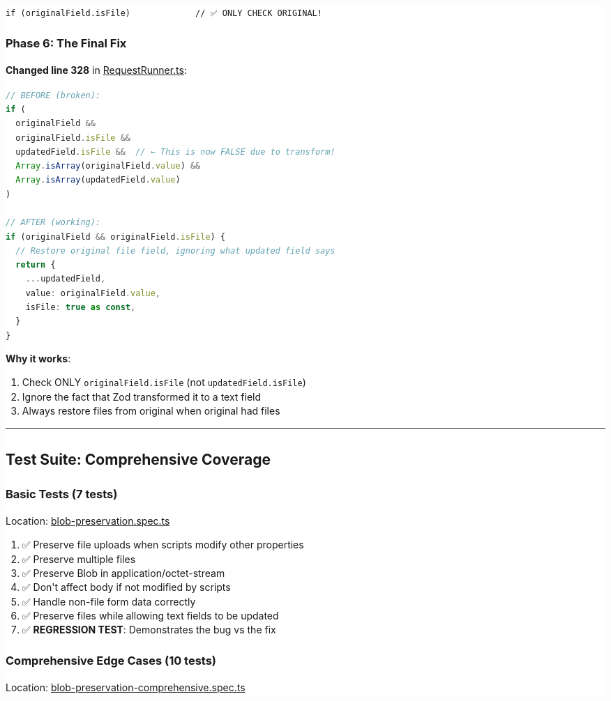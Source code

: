 ```
if (originalField.isFile)             // ✅ ONLY CHECK ORIGINAL!
```

### Phase 6: The Final Fix

**Changed line 328** in [RequestRunner.ts](packages/hoppscotch-common/src/helpers/RequestRunner.ts#L328):

```typescript
// BEFORE (broken):
if (
  originalField &&
  originalField.isFile &&
  updatedField.isFile &&  // ← This is now FALSE due to transform!
  Array.isArray(originalField.value) &&
  Array.isArray(updatedField.value)
)

// AFTER (working):
if (originalField && originalField.isFile) {
  // Restore original file field, ignoring what updated field says
  return {
    ...updatedField,
    value: originalField.value,
    isFile: true as const,
  }
}
```

**Why it works**:
1. Check ONLY `originalField.isFile` (not `updatedField.isFile`)
2. Ignore the fact that Zod transformed it to a text field
3. Always restore files from original when original had files

---

## Test Suite: Comprehensive Coverage

### Basic Tests (7 tests)
Location: [blob-preservation.spec.ts](packages/hoppscotch-common/src/helpers/__tests__/blob-preservation.spec.ts)

1. ✅ Preserve file uploads when scripts modify other properties
2. ✅ Preserve multiple files
3. ✅ Preserve Blob in application/octet-stream
4. ✅ Don't affect body if not modified by scripts
5. ✅ Handle non-file form data correctly
6. ✅ Preserve files while allowing text fields to be updated
7. ✅ **REGRESSION TEST**: Demonstrates the bug vs the fix

### Comprehensive Edge Cases (10 tests)
Location: [blob-preservation-comprehensive.spec.ts](packages/hoppscotch-common/src/helpers/__tests__/blob-preservation-comprehensive.spec.ts)
